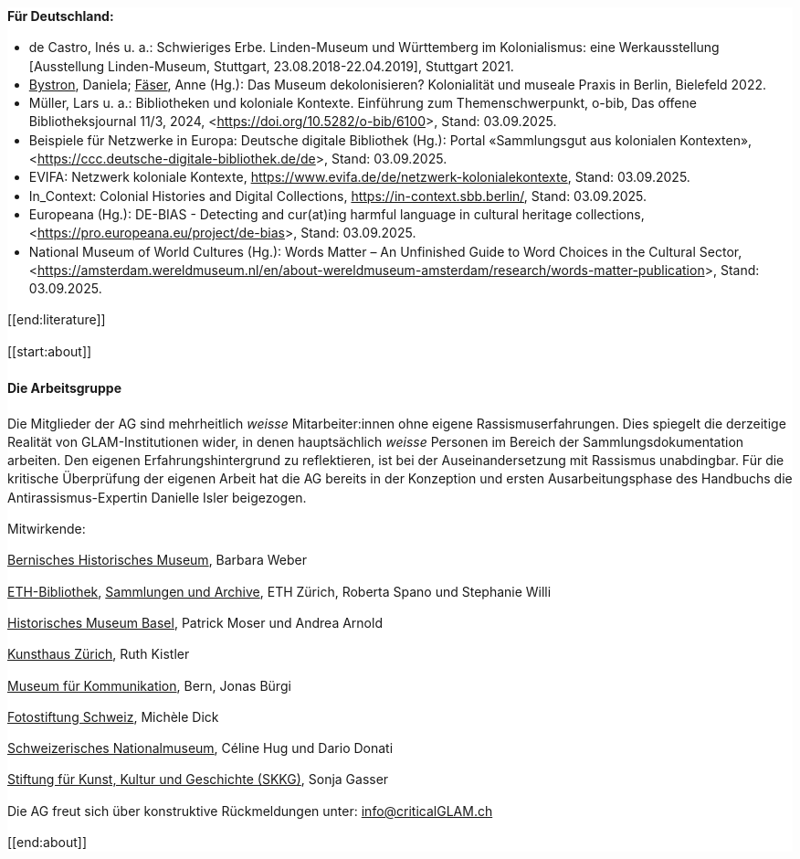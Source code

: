 **Für Deutschland:**

* de Castro, Inés u. a.: Schwieriges Erbe. Linden-Museum und Württemberg im Kolonialismus: eine Werkausstellung [Ausstellung Linden-Museum, Stuttgart, 23.08.2018-22.04.2019], Stuttgart 2021.
* [Bystron](https://www.transcript-verlag.de/author/bystron-daniela-320008582/), Daniela; [Fäser](https://www.transcript-verlag.de/author/faeser-anne-320029845/), Anne (Hg.): Das Museum dekolonisieren? Kolonialität und museale Praxis in Berlin, Bielefeld 2022.
* Müller, Lars u. a.: Bibliotheken und koloniale Kontexte. Einführung zum Themenschwerpunkt, o-bib, Das offene Bibliotheksjournal 11/3, 2024, <<https://doi.org/10.5282/o-bib/6100>>, Stand: 03.09.2025.
* Beispiele für Netzwerke in Europa: Deutsche digitale Bibliothek (Hg.): Portal «Sammlungsgut aus kolonialen Kontexten», <<https://ccc.deutsche-digitale-bibliothek.de/de>>, Stand: 03.09.2025.
* EVIFA: Netzwerk koloniale Kontexte, <https://www.evifa.de/de/netzwerk-kolonialekontexte>, Stand: 03.09.2025.
* In\_Context: Colonial Histories and Digital Collections, <https://in-context.sbb.berlin/>, Stand: 03.09.2025.
* Europeana (Hg.): DE-BIAS - Detecting and cur(at)ing harmful language in cultural heritage collections, <<https://pro.europeana.eu/project/de-bias>>, Stand: 03.09.2025.
* National Museum of World Cultures (Hg.): Words Matter – An Unfinished Guide to Word Choices in the Cultural Sector, <<https://amsterdam.wereldmuseum.nl/en/about-wereldmuseum-amsterdam/research/words-matter-publication>>, Stand: 03.09.2025.

[[end:literature]]

[[start:about]]

#### Die Arbeitsgruppe

Die Mitglieder der AG sind mehrheitlich *weisse* Mitarbeiter:innen ohne eigene Rassismuserfahrungen. Dies spiegelt die derzeitige Realität von GLAM-Institutionen wider, in denen hauptsächlich *weisse* Personen im Bereich der Sammlungsdokumentation arbeiten. Den eigenen Erfahrungshintergrund zu reflektieren, ist bei der Auseinandersetzung mit Rassismus unabdingbar. Für die kritische Überprüfung der eigenen Arbeit hat die AG bereits in der Konzeption und ersten Ausarbeitungsphase des Handbuchs die Antirassismus-Expertin Danielle Isler beigezogen.

Mitwirkende:

[Bernisches Historisches Museum](https://www.bhm.ch/de), Barbara Weber

[ETH-Bibliothek](https://library.ethz.ch/), [Sammlungen und Archive](https://ethz.ch/de/campus/erleben/lernen-und-arbeiten/sammlungen-und-archive.html), ETH Zürich, Roberta Spano und Stephanie Willi

[Historisches Museum Basel](https://www.hmb.ch/), Patrick Moser und Andrea Arnold

[Kunsthaus Zürich](https://www.kunsthaus.ch/), Ruth Kistler

[Museum für Kommunikation](https://www.mfk.ch/), Bern, Jonas Bürgi

[Fotostiftung Schweiz](https://fotostiftung.ch/de/), Michèle Dick

[Schweizerisches Nationalmuseum](https://www.nationalmuseum.ch/de), Céline Hug und Dario Donati

[Stiftung für Kunst, Kultur und Geschichte (SKKG)](https://www.skkg.ch/), Sonja Gasser

Die AG freut sich über konstruktive Rückmeldungen unter: info@criticalGLAM.ch

[[end:about]]
